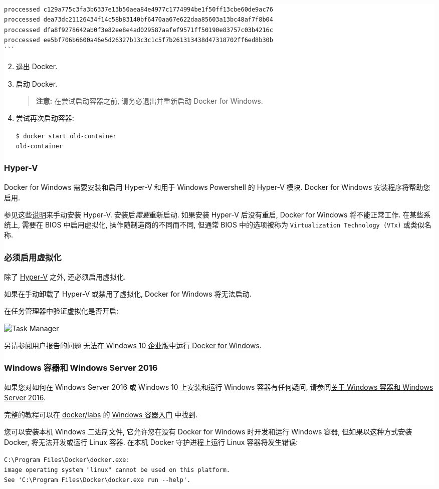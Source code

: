     proccessed c129a775c3fa3b6337e13b50aea84e4977c1774994be1f50ff13cbe60de9ac76
    proccessed dea73dc21126434f14c58b83140bf6470aa67e622daa85603a13bc48af7f8b04
    proccessed dfa8f9278642ab0f3e82ee8e4ad029587aafef9571ff50190e83757c03b4216c
    proccessed ee5bf706b6600a46e5d26327b13c3c1c5f7b261313438d47318702ff6ed8b30b
    ```

2. 退出 Docker.

3. 启动 Docker.

	> **注意:** 在尝试启动容器之前, 请务必退出并重新启动 Docker for Windows.

4. 尝试再次启动容器:

    ```bash
    $ docker start old-container
    old-container
    ```

### Hyper-V

Docker for Windows 需要安装和启用 Hyper-V 和用于 Windows Powershell 的 Hyper-V 模块. Docker for Windows 安装程序将帮助您启用.

参见这些[说明](https://msdn.microsoft.com/en-us/virtualization/hyperv_on_windows/quick_start/walkthrough_install)来手动安装 Hyper-V.
安装后*需要*重新启动. 如果安装 Hyper-V 后没有重启, Docker for Windows 将不能正常工作.
在某些系统上, 需要在 BIOS 中启用虚拟化, 操作随制造商的不同而不同, 但通常 BIOS 中的选项被称为 `Virtualization Technology (VTx)` 或类似名称.

### 必须启用虚拟化

除了 [Hyper-V](#hyper-v) 之外, 还必须启用虚拟化.

如果在手动卸载了 Hyper-V 或禁用了虚拟化, Docker for Windows 将无法启动.

在任务管理器中验证虚拟化是否开启:

![Task Manager](images/win-virtualization-enabled.png)

另请参阅用户报告的问题 [无法在 Windows 10 企业版中运行 Docker for Windows](https://github.com/docker/for-win/issues/74).

### Windows 容器和 Windows Server 2016

如果您对如何在 Windows Server 2016 或 Windows 10 上安装和运行 Windows 容器有任何疑问, 请参阅[关于 Windows 容器和 Windows Server 2016](index.md#about-windows-containers-and-windows-server-2016).

完整的教程可以在 [docker/labs](https://github.com/docker/labs) 的 [Windows 容器入门](https://github.com/docker/labs/blob/master/windows/windows-containers/README.md) 中找到.

您可以安装本机 Windows 二进制文件, 它允许您在没有 Docker for Windows 时开发和运行 Windows 容器, 但如果以这种方式安装 Docker, 将无法开发或运行 Linux 容器.
在本机 Docker 守护进程上运行 Linux 容器将发生错误:

   ```no-highlight
   C:\Program Files\Docker\docker.exe:
   image operating system "linux" cannot be used on this platform.
   See 'C:\Program Files\Docker\docker.exe run --help'.
   ```
